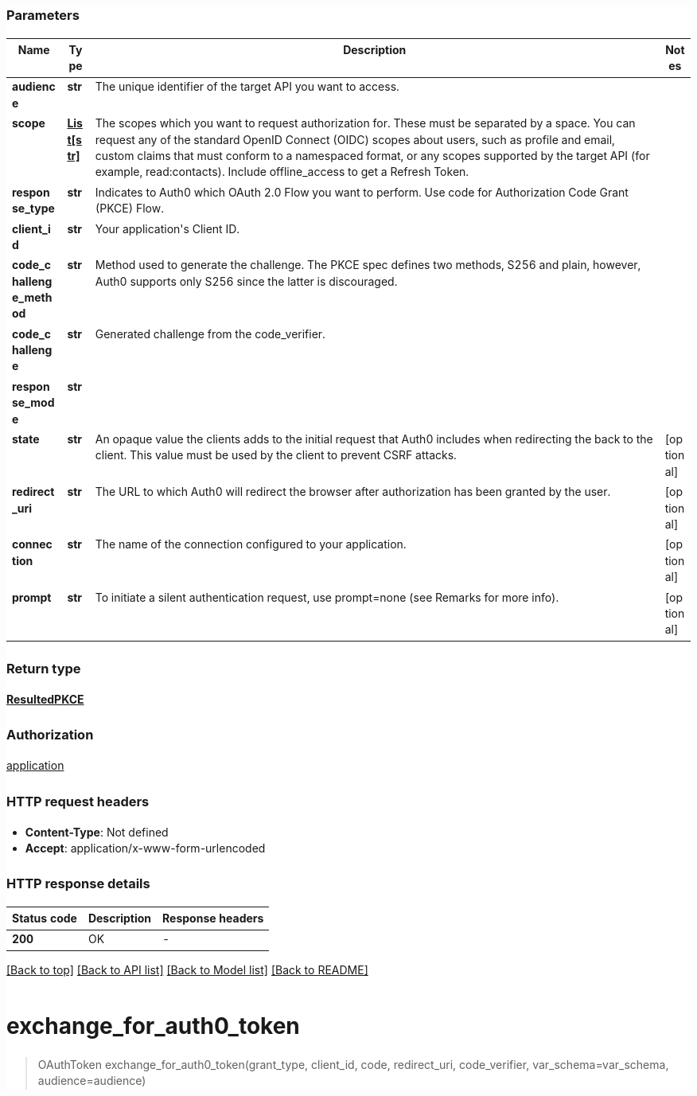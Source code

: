 

### Parameters

Name | Type | Description  | Notes
------------- | ------------- | ------------- | -------------
 **audience** | **str**|  The unique identifier of the target API you want to access. | 
 **scope** | [**List[str]**](str.md)| The scopes which you want to request authorization for. These must be separated by a space. You can request any of the standard OpenID Connect (OIDC) scopes about users, such as profile and email, custom claims that must conform to a namespaced format, or any scopes supported by the target API (for example, read:contacts). Include offline_access to get a Refresh Token. | 
 **response_type** | **str**| Indicates to Auth0 which OAuth 2.0 Flow you want to perform. Use code for Authorization Code Grant (PKCE) Flow. | 
 **client_id** | **str**| Your application&#39;s Client ID. | 
 **code_challenge_method** | **str**| Method used to generate the challenge. The PKCE spec defines two methods, S256 and plain, however, Auth0 supports only S256 since the latter is discouraged. | 
 **code_challenge** | **str**| Generated challenge from the code_verifier. | 
 **response_mode** | **str**|  | 
 **state** | **str**| An opaque value the clients adds to the initial request that Auth0 includes when redirecting the back to the client. This value must be used by the client to prevent CSRF attacks. | [optional] 
 **redirect_uri** | **str**| The URL to which Auth0 will redirect the browser after authorization has been granted by the user. | [optional] 
 **connection** | **str**| The name of the connection configured to your application. | [optional] 
 **prompt** | **str**| To initiate a silent authentication request, use prompt&#x3D;none (see Remarks for more info). | [optional] 

### Return type

[**ResultedPKCE**](ResultedPKCE.md)

### Authorization

[application](../README.md#application)

### HTTP request headers

 - **Content-Type**: Not defined
 - **Accept**: application/x-www-form-urlencoded

### HTTP response details
| Status code | Description | Response headers |
|-------------|-------------|------------------|
**200** | OK |  -  |

[[Back to top]](#) [[Back to API list]](../README.md#documentation-for-api-endpoints) [[Back to Model list]](../README.md#documentation-for-models) [[Back to README]](../README.md)

# **exchange_for_auth0_token**
> OAuthToken exchange_for_auth0_token(grant_type, client_id, code, redirect_uri, code_verifier, var_schema=var_schema, audience=audience)
